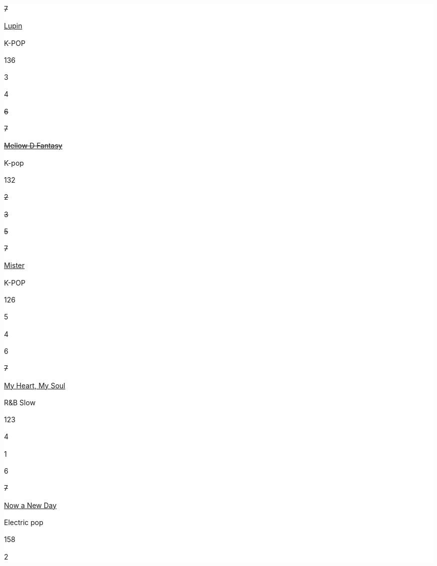 <del>7</del>

[Lupin](Lupin.md)

K-POP

136

3

4

<del>6</del>

<del>7</del>

<del>[Mellow D Fantasy](Mellow%20D%20Fantasy.md)</del>

K-pop

132

<del>2</del>

<del>3</del>

<del>5</del>

<del>7</del>

[Mister](Mister.md)

K-POP

126

5

4

6

<del>7</del>

[My Heart, My Soul](My%20Heart%2C%20My%20Soul.md)

R&B Slow

123

4

1

6

<del>7</del>

[Now a New Day](Now%20a%20New%20Day.md)

Electric pop

158

2
